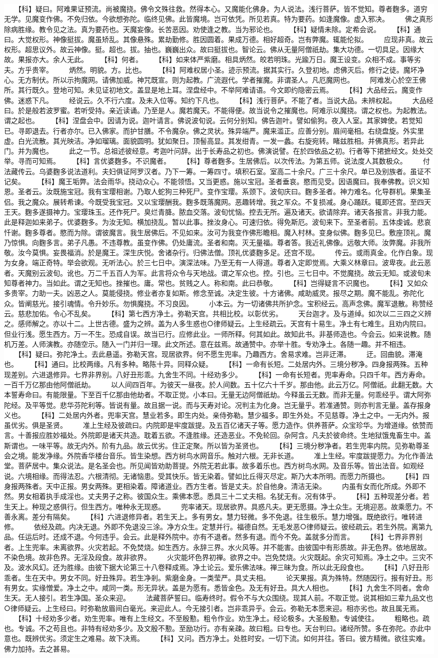 　　【科】疑曰。阿难果证预流。尚被魔挠。佛令文殊往救。然得本心。又魔能化佛身。为人说法。浅行菩萨。皆不觉知。尊者麴多。道穷无学。见魔变作佛。不免归依。今欲想弥陀。临终见佛。此皆魔境。岂可依凭。所见若真。特为要药。如逢魔像。虚入邪决。
　　佛之真形除病胜缘。教令见之法。真为要药也。天魔妄像。长苦恶因。劝使逢之教。当为邪论也。
　　【科】疑情未除。定希会说。
　　【科】通曰。大觉权形。神像挺拔。魔虽矫乱。其像悬殊。累劫勤修。胜因圆着。果成万德。相好超奇。岂有弊魔。辄能伦拟。
　　应现非真。故云权形。超思议外。故云神像。挺。超也。拔。抽也。巍巍出众。故曰挺拔也。智论云。佛从无量阿僧祇劫。集大功德。一切具足。因缘大故。果报亦大。余人无此。
　　【科】何者。
　　【科】如来体严紫磨。相具炳然。皎若明珠。光踰万日。魔王设变。众相不成。事等劣夫。方乎贵宰。
　　炳然。明貌。方。比也。
　　【科】阿难权居小圣。迹示预流。据其实行。久登初地。虑佛灭后。修行之徒。魔坏净心。无方制伏。所以示拘魔网。请佛加威。神咒既宣。则为起教。广流遐代。学者摧魔。非谓圣人。凡厄魔网也。
　　阿难发心於空王佛所。其行既久。登地可知。未见证初地文。盖显是地上耳。涅盘经中。不举阿难请语。今文即约隐密云焉。
　　【科】大品经云。魔变作佛。迷惑下凡。
　　经说云。久不行六度。及未入位等。知约下凡也。
　　【科】浅行菩萨。不能了者。当说大品。未辨权起。
　　大品经曰。於是般若波罗蜜。若听受持。亲近读诵。乃至是人。魔若魔天。不能得便。故当说令之摧魔也。阿难示以魔挠。谓之权也。为起教法。谓之起也。
　　【科】涅盘会中。因请为说。迦叶请言。佛说波旬说。云何分别知。佛告迦叶。譬如偷狗。夜入人室。其家婢使。若觉知已。寻即退去。行者亦尔。已入佛家。而护甘膳。不令魔杂。佛之灵状。殊异端严。魔来滥正。应善分别。眉间毫相。右绕盘旋。外实里虚。白光流散。其光映洁。净如瑠璃。面貌圆明。犹如聚日。顶髻高显。其发绀青。一发一蠡。右旋宛转。睹兹胜相。并佛真形。若异此门。并为魔也。
　　此之一节。总祖述彼经意。考迦叶问辞。出于长寿品之初也。佛演说譬。在於四依品之初。行者等下捃摭经文。处处交举。寻而可知焉。
　　【科】言优婆麴多。不识魔者。
　　【科】尊者麴多。生居佛后。以次传法。为第五师。说法度人其数极众。
　　付法藏传云。乌婆麴多说法道利。夫妇俱证阿罗汉者。乃下一筹。一筹四寸。填积石室。室高二十余尺。广三十余尺。单已及别族者。虽证不记矣。
　　【科】魔王垢弊。法会雨华。挠动众心。不能领悟。又当更惑。施以宝冠。圣者垂哀。愍而见受。因语魔曰。我奉佛教。识义知恩。圣者云。汝既施宝冠。我有宝璎相谢。乃取人蛇狗三种死尸。变作宝璎。系颈下。波旬庆曰。麴多圣者。神力难名。化导群机。果集圣侣。我之魔众。展转希谏。今既受我宝冠。又以宝璎酬我。麴多既落魔网。恶趣转增。我之军众。不复损减。身心踊跃。辄即还宫。至四天王天。麴多遂摄神力。宝璎珠玉。还作死尸。臭烂青胮。脓血交落。波旬忧恼。控去无所。遍及诸天。欲请除弃。诸天各报言。非我力能。此是释迦如来弟子。优婆麴多。为汝无知。横加挠乱。暂以此事。挫汝身心。可速归依。得免斯厄。波旬来下。至圣者前。五体虔诚。悲哀忏谢。麴多尊者。愍而为除。谓彼魔言。我生居佛后。不见如来。汝可为我变作佛形瞻相。魔入村林。变身似佛。麴多见巳。敷座顶礼。魔乃惊惧。向麴多言。弟子凡愚。不违尊教。虽变作佛。仍处庸流。圣者和南。灭无量福。尊者答。我近礼佛像。远敬大师。汝弊魔。非我所敬。汝今莫惧。妄畏福消。於是魔王。深生庆悦。舍诸杂行。归佛法僧。顶礼优婆麴多足。还宫不现。
　　传云。或雨真金。化作白象。现为女身。端正奇特。举会欲观。无听法心。於三七日中。演深法味。乃至无有一人得道。尊者入定即觉焉。大乘义林章曰。波卑夜。此云恶者。天魔别云波旬。讹也。万二千五百人为军。此言将众令与天地战。谓之军众也。控。引也。三七日中。不觉魔挠。故云无知。或波旬未知尊者神力。当如此。谓之无知也。挫摧也。庸。常也。贫贱之人。称和南。此曰恭敬。
　　【科】岂得疑言不识魔也。
　　【科】又如众多贵宰。力助一夫。凶恶之人。莫能侵挠。修业者亦复如斯。修念至诚。决定生彼。十方诸佛。咸助威灵。报尽之期。魔不能乱。弥陀化众。皆阐慈光。接引魂情。令升妙乐。勿惧魔挠。不习良因。
　　小本云。为一切诸佛共所护念。宝积经云。高声念佛。魔军退散。称赞经云。慈悲加佑。令心不乱矣。
　　【科】第七西方净土。弥勒天宫。共相比校。以彰优劣。
　　天台迦才。及与道绰。如次以二三四之义辨之。感师解之。亦以十二。上世古德。盛为之辨。盖为人多生惑也○律师疑云。上生经疏云。天宫有十易生。净土有七难生。且劝内院曰。但业行浅。愿生西方。万一不生。恐成自误。故当已行。应修此业。一师所释。何其如此。故知此书。非基师造也。今会云。如来说教。随机万差。人师演教。亦随空示。随入一门并归一理。此文所述。意在兹焉。故通赞中。亦举十胜。专劝净土。各随一趣。并不相违。
　　【科】疑曰。弥陀净土。去此悬遥。弥勒天宫。现居欲界。何不愿生兜率。乃趣西方。舍易求难。岂非迂滞。
　　迂。回曲貌。滞淹也。
　　【科】通曰。比校两缘。凡有多种。略陈十异。同释众疑。
　　【科】一命有长短。二处居内外。三境分秽净。四身报两殊。五种现差别。六进退修异。七界非界别。八好丑形乖。九舍生不同。十经劝多少。
　　【科】一命有长短者。兜率寿命。只四千年。西方寿命。一百千万亿那由他阿僧祇劫。
　　以人间四百年。为彼天一昼夜。於人间数。五十亿六十千岁。那由他。此云万亿。阿僧祇。此翻无数。大本誓寿命曰。有能限量。下至百千亿那由他劫者。不取正觉。小本曰。无量无边阿僧祇劫。今释虽云无数。而非无量。何乖经乎。谓大阿弥陀经。及平等觉。悲华芬陀利等。皆说有量。故且据一说。而与天寿对论。况判主为化身。岂无量乎。若准通赞。则亦判言无量。盖存报身义也。
　　【科】二处居内外者。兜率天宫。慧业若多。即生内处。亲侍弥勒。慧少福多。即生外处。不见慈尊。净土之中。一无内外。报虽优劣。俱是圣贤。
　　准上生经及彼疏曰。内院即是牢度跋提。及五百亿诸天子等。愿力造作。供养菩萨。众宝珍华。为增道缘。依赞而言。十善报应胜妙福处。外院即是诸天共造。耽着五欲。不逢胜缘。还造恶业。不免轮回。杂阿含。凡夫於彼命终。生地狱饿鬼畜生中。盖斯谓也。一味平等。故无内外。阶有九品。故云优劣。住正定聚。所以皆为圣贤也。
　　【科】三境分秽净者。若生兜率内院。见弥勒尊圣会之境。能发净缘。外院香华楼台音乐。皆生染想。西方树鸟水网音乐。触对六根。无非长道。
　　准上生经。牢度跋提愿力。为化作善法堂。菩萨居中。集众说法。是名圣会也。所见闻皆劝助菩提。外院无若此事。故多着乐也。西方树鸟水网。及音乐等。皆出法音。如观经说。六境相缘。而得法忍。六根清彻。无诸恼患。受其快乐。皆无染着。譬如比丘得灭尽定。斯乃大本所明。而愿力所摄也。
　　【科】四身报两殊者。天中正报。男女两殊。更相染着。障诸道业。西方生者。皆是丈夫。於自他身。清洁无染。
　　内虽有女而化所成。外即不然。男女相着执手成淫也。丈夫男子之称。彼国众生。乘佛本愿。悉具三十二丈夫相。名犹无有。况有体乎。
　　【科】五种现差分者。若生天上。种现之惑俱行。但生西方。唯种永无现惑。
　　兜率诸天。现居欲界。具惑凡夫。更无愿摄。净土众生。无境迎恶。故乘愿力。不善永离。差分有隔矣。
　　【科】六进退修异者。若生天上。多有男女。慧力轻微。多不免退。往生极乐。慧力增强。既绝欲行。唯转进修。
　　依经及疏。内决无退。外即不免退没三涂。净方众生。定慧并行。福德自然。无毛发恶○律师疑云。彼经疏云。若生外院。离第九品。任运后时。还成不退。今何违乎。会云。此是释外院中。亦有不退者。然多有退。而今不免。盖就多分而言。
　　【科】七界非界别者。上生兜率。未离欲界。火灾若起。不免焚烧。如生西方。永辞三界。水火风等。并不能害。由彼国中有形质故。非无色界。依地居故。不染色境。故非色界。无淫及段食。故非欲界。
　　火灾能坏色界初禅。欲界之中。岂免焚烧。火灾既起。余灾可知焉。净土之中。三灾不及。波水风幻。还为胜缘。由彼下据大论第三十八卷释成焉。净土论云。爱乐佛法味。禅三昧为食。所以此无段食也。
　　【科】八好丑形乖者。生在天中。男女不同。好丑殊异。若生净剎。紫磨金身。一类莹严。具丈夫相。
　　论天果报。真为殊特。然随因行。报有好丑。形有男女。实缘憎爱。净土之中。咸同一类。形无异状。盖是为愿有。悉皆金色。及无有好丑。具大人相也。
　　【科】九舍生不同者。舍命生天。无人接引。若生净国。圣众来迎。
　　法藏菩萨誓曰。临寿终时。假令不与大众围绕。现其人前。不取正觉。说其相如三辈九品文也○律师疑云。上生经曰。时弥勒放眉间白毫光。来迎此人。今无接引者。岂非乖异乎。会云。弥勒无本愿来迎。相亦劣也。故且属无焉。
　　【科】十经劝多少者。劝生兜率。唯有上生经文。不至殷懃。粗令作业。劝生净土。经论极多。大圣殷懃。专诚使往。
　　粗略也。疏也。专诚。不之苟且也。非特有经劝多少。及文殷不懃。至励功行。亦有亲疎。故曰粗。曰专也。天台判曰。诸经所赞。多在弥陀。亦此中意也。既辨优劣。须定生之难易。故下决焉。
　　【科】又问。西方净土。处胜时安。一切下流。如何并往。答曰。彼方精微。欲往实难。佛力加持。去之甚易。